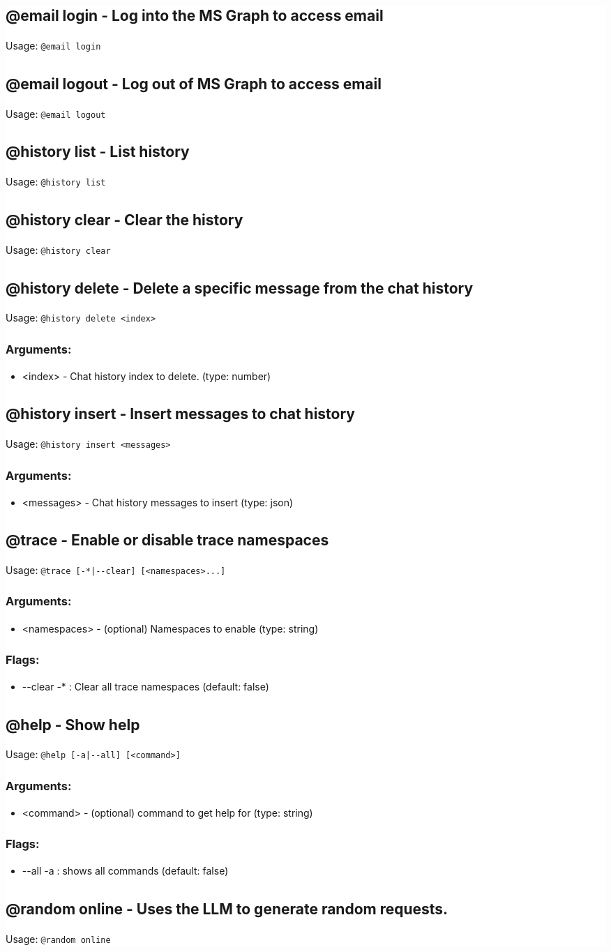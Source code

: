## @email login - Log into the MS Graph to access email  
Usage: `@email login`  
  
## @email logout - Log out of MS Graph to access email  
Usage: `@email logout`  

## @history list - List history  
Usage: `@history list`  
   
## @history clear - Clear the history  
Usage: `@history clear`  
   
## @history delete - Delete a specific message from the chat history  
Usage: `@history delete <index>`  
### Arguments:  
  - &lt;index&gt; - Chat history index to delete. (type: number)  
   
## @history insert - Insert messages to chat history  
Usage: `@history insert <messages>`  
### Arguments:  
  - &lt;messages&gt; - Chat history messages to insert (type: json)  
      
## @trace - Enable or disable trace namespaces  
Usage: `@trace [-*|--clear] [<namespaces>...]`  
   
### Arguments:  
- &lt;namespaces&gt; - (optional) Namespaces to enable (type: string)  
   
### Flags:  
- --clear -*         : Clear all trace namespaces (default: false)  
   
## @help - Show help  
Usage: `@help [-a|--all] [<command>]`  
   
### Arguments:  
- &lt;command&gt; - (optional) command to get help for (type: string)  
   
### Flags:  
- --all -a         : shows all commands (default: false)  
      
## @random online - Uses the LLM to generate random requests.  
Usage: `@random online`  
   